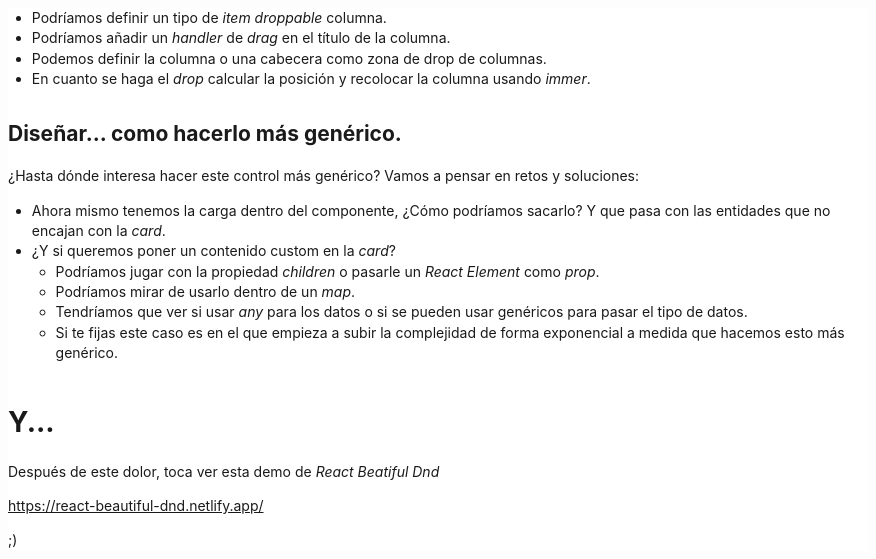 - Podríamos definir un tipo de _item droppable_ columna.
- Podríamos añadir un _handler_ de _drag_ en el título de la columna.
- Podemos definir la columna o una cabecera como zona de drop de columnas.
- En cuanto se haga el _drop_ calcular la posición y recolocar la columna usando _immer_.

## Diseñar... como hacerlo más genérico.

¿Hasta dónde interesa hacer este control más genérico? Vamos a pensar en retos y soluciones:

- Ahora mismo tenemos la carga dentro del componente, ¿Cómo podríamos sacarlo? Y que pasa con las entidades que no encajan con la _card_.
- ¿Y si queremos poner un contenido custom en la _card_?
  - Podríamos jugar con la propiedad _children_ o pasarle un _React Element_ como _prop_.
  - Podríamos mirar de usarlo dentro de un _map_.
  - Tendríamos que ver si usar _any_ para los datos o si se pueden usar genéricos para pasar el tipo de datos.
  - Si te fijas este caso es en el que empieza a subir la complejidad de forma exponencial a medida que hacemos
    esto más genérico.

# Y...

Después de este dolor, toca ver esta demo de _React Beatiful Dnd_

https://react-beautiful-dnd.netlify.app/

;)
